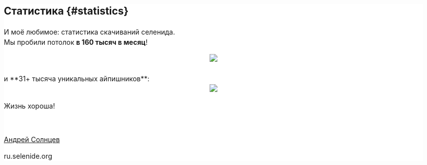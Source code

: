 
## Статистика {#statistics}

И моё любимое: статистика скачиваний селенида.  
Мы пробили потолок **в 160 тысяч в месяц**!  

<center>
  <img src="{{ BASE_PATH }}/images/2020/07/selenide.downloads.png" width="800"/>
</center>

<br>
и **31+ тысяча уникальных айпишников**:

<center>
  <img src="{{ BASE_PATH }}/images/2020/07/selenide.unique-ips.png" width="800"/>
</center>

Жизнь хороша!

<br>

[Андрей Солнцев](http://asolntsev.github.io/)

ru.selenide.org
